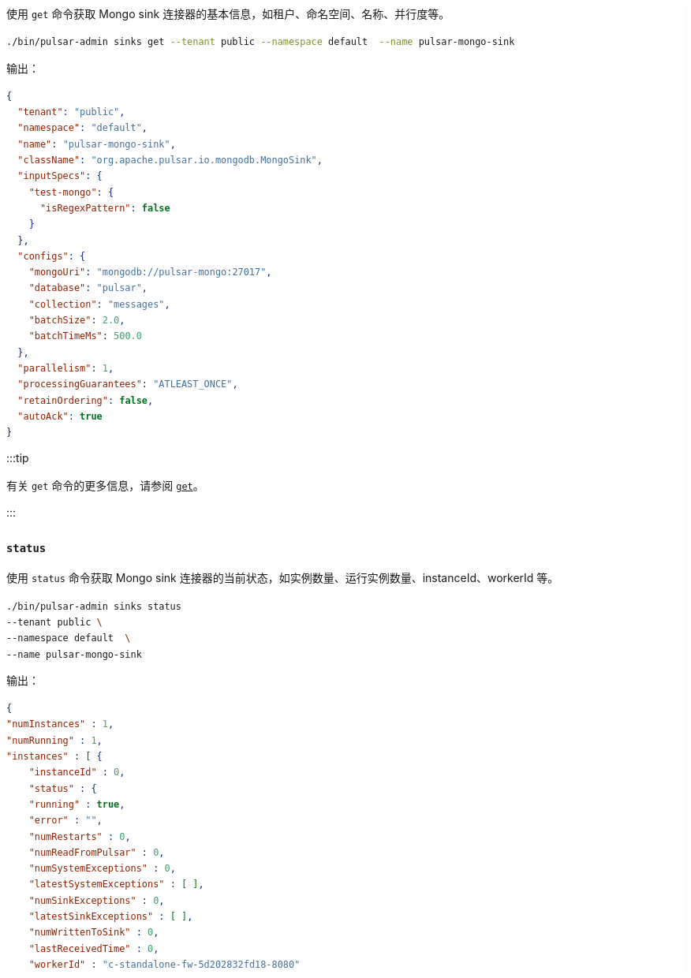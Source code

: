 使用 `get` 命令获取 Mongo sink 连接器的基本信息，如租户、命名空间、名称、并行度等。

```bash
./bin/pulsar-admin sinks get --tenant public --namespace default  --name pulsar-mongo-sink
```

输出：

```json
{
  "tenant": "public",
  "namespace": "default",
  "name": "pulsar-mongo-sink",
  "className": "org.apache.pulsar.io.mongodb.MongoSink",
  "inputSpecs": {
    "test-mongo": {
      "isRegexPattern": false
    }
  },
  "configs": {
    "mongoUri": "mongodb://pulsar-mongo:27017",
    "database": "pulsar",
    "collection": "messages",
    "batchSize": 2.0,
    "batchTimeMs": 500.0
  },
  "parallelism": 1,
  "processingGuarantees": "ATLEAST_ONCE",
  "retainOrdering": false,
  "autoAck": true
}
```

:::tip

有关 `get` 命令的更多信息，请参阅 [`get`](reference-connector-admin.md)。

:::

### `status`
使用 `status` 命令获取 Mongo sink 连接器的当前状态，如实例数量、运行实例数量、instanceId、workerId 等。

```bash
./bin/pulsar-admin sinks status
--tenant public \
--namespace default  \
--name pulsar-mongo-sink
```

输出：

```json
{
"numInstances" : 1,
"numRunning" : 1,
"instances" : [ {
    "instanceId" : 0,
    "status" : {
    "running" : true,
    "error" : "",
    "numRestarts" : 0,
    "numReadFromPulsar" : 0,
    "numSystemExceptions" : 0,
    "latestSystemExceptions" : [ ],
    "numSinkExceptions" : 0,
    "latestSinkExceptions" : [ ],
    "numWrittenToSink" : 0,
    "lastReceivedTime" : 0,
    "workerId" : "c-standalone-fw-5d202832fd18-8080"
```